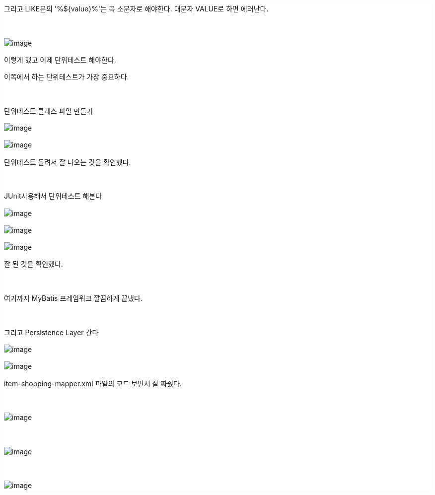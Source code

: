 그리고 LIKE문의 '%${value}%'는 꼭 소문자로 해야한다. 대문자 VALUE로 하면 에러난다.

<br/>

![image](https://user-images.githubusercontent.com/78403443/123071812-f0a85280-d44f-11eb-876d-ef090eb5d771.png)

이렇게 했고 이제 단위테스트 해야한다.

이쪽에서 하는 단위테스트가 가장 중요하다.

<br/>

단위테스트 클래스 파일 만들기

![image](https://user-images.githubusercontent.com/78403443/123071865-fdc54180-d44f-11eb-831d-a80951e9645c.png)

![image](https://user-images.githubusercontent.com/78403443/123071911-07e74000-d450-11eb-80fb-8d94758acc84.png)

단위테스트 돌려서 잘 나오는 것을 확인했다.

<br/>

JUnit사용해서 단위테스트 해본다

![image](https://user-images.githubusercontent.com/78403443/123071958-12a1d500-d450-11eb-9dc4-9f75d6c542ce.png)

![image](https://user-images.githubusercontent.com/78403443/123071986-19c8e300-d450-11eb-9445-48cab5c6c673.png)

![image](https://user-images.githubusercontent.com/78403443/123072020-22211e00-d450-11eb-98bf-f77b58c0cd07.png)

잘 된 것을 확인했다.

<br/>

여기까지 MyBatis 프레임워크 깔끔하게 끝냈다.

<br/>

그리고 Persistence Layer 간다

![image](https://user-images.githubusercontent.com/78403443/123072082-3238fd80-d450-11eb-9e0e-d501246c79c7.png)

![image](https://user-images.githubusercontent.com/78403443/123072116-38c77500-d450-11eb-8441-34f791915c9d.png)

item-shopping-mapper.xml 파일의 코드 보면서 잘 짜줬다.

<br/>

![image](https://user-images.githubusercontent.com/78403443/123072160-44b33700-d450-11eb-8317-4ba4b6565a4f.png)

<br/>

![image](https://user-images.githubusercontent.com/78403443/123072251-55fc4380-d450-11eb-8065-88e48153f93e.png)

<br/>

![image](https://user-images.githubusercontent.com/78403443/123072302-62809c00-d450-11eb-9d6a-aabfda223194.png)
